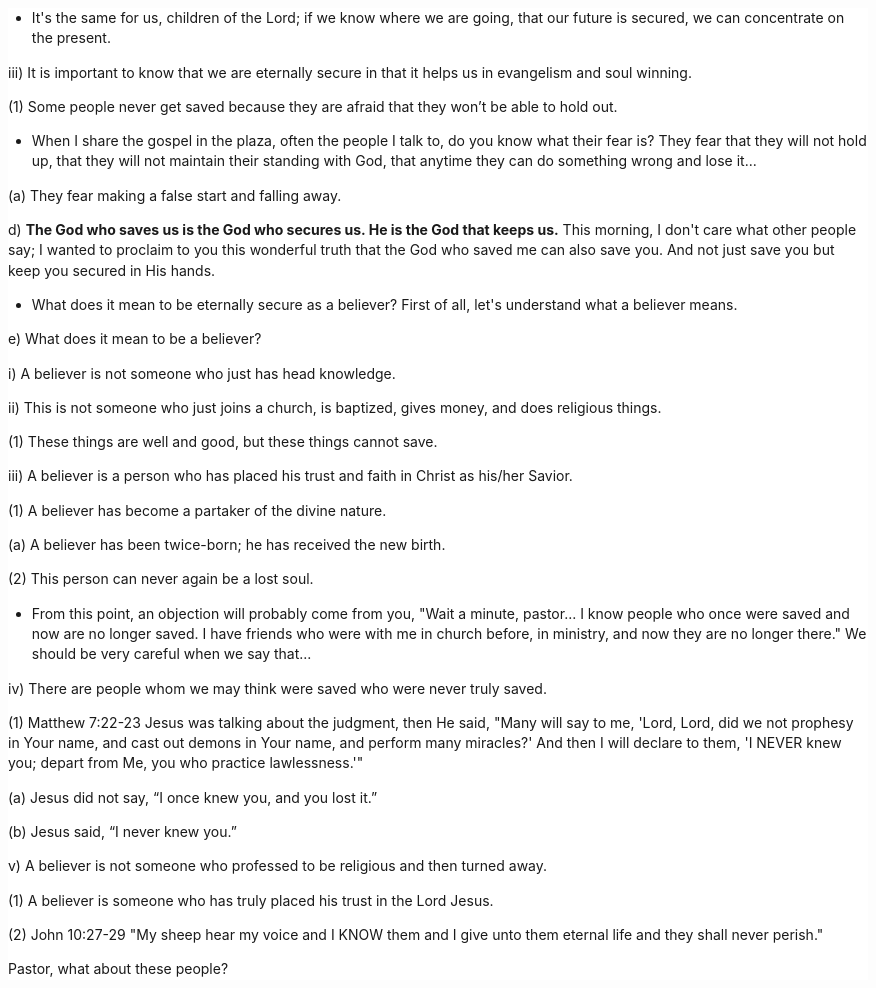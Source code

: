 - It's the same for us, children of the Lord; if we know where we are going, that our future is secured, we can concentrate on the present.

iii) It is important to know that we are eternally secure in that it helps us in evangelism and soul winning.

(1) Some people never get saved because they are afraid that they won’t be able to hold out.

- When I share the gospel in the plaza, often the people I talk to, do you know what their fear is? They fear that they will not hold up, that they will not maintain their standing with God, that anytime they can do something wrong and lose it...

(a) They fear making a false start and falling away.

d) **The God who saves us is the God who secures us. He is the God that keeps us.** This morning, I don't care what other people say; I wanted to proclaim to you this wonderful truth that the God who saved me can also save you. And not just save you but keep you secured in His hands.

- What does it mean to be eternally secure as a believer? First of all, let's understand what a believer means.

e) What does it mean to be a believer?

i) A believer is not someone who just has head knowledge.

ii) This is not someone who just joins a church, is baptized, gives money, and does religious things.

(1) These things are well and good, but these things cannot save.

iii) A believer is a person who has placed his trust and faith in Christ as his/her Savior.

(1) A believer has become a partaker of the divine nature.

(a) A believer has been twice-born; he has received the new birth.

(2) This person can never again be a lost soul.

- From this point, an objection will probably come from you, "Wait a minute, pastor... I know people who once were saved and now are no longer saved. I have friends who were with me in church before, in ministry, and now they are no longer there." We should be very careful when we say that...

iv) There are people whom we may think were saved who were never truly saved.

(1) Matthew 7:22-23 Jesus was talking about the judgment, then He said, "Many will say to me, 'Lord, Lord, did we not prophesy in Your name, and cast out demons in Your name, and perform many miracles?' And then I will declare to them, 'I NEVER knew you; depart from Me, you who practice lawlessness.'"

(a) Jesus did not say, “I once knew you, and you lost it.”

(b) Jesus said, “I never knew you.”

v) A believer is not someone who professed to be religious and then turned away.

(1) A believer is someone who has truly placed his trust in the Lord Jesus.

(2) John 10:27-29 "My sheep hear my voice and I KNOW them and I give unto them eternal life and they shall never perish."

Pastor, what about these people?
